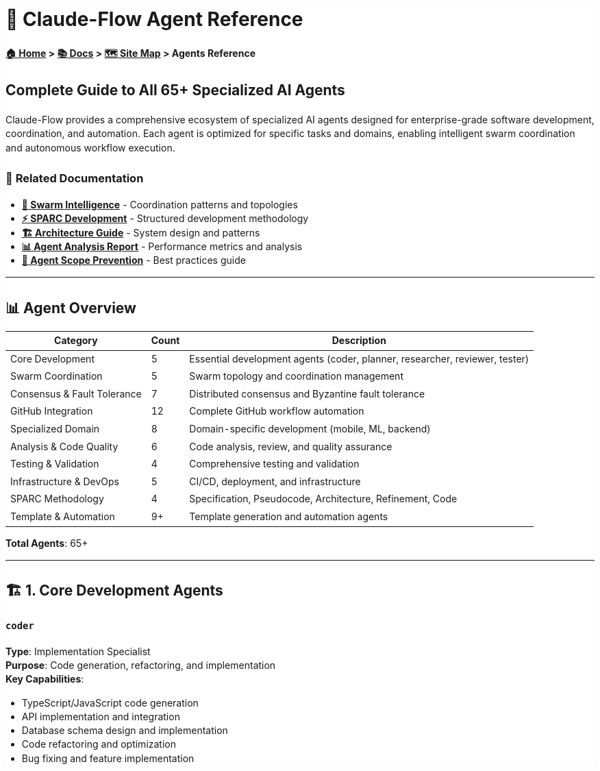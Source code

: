 # 🤖 Claude-Flow Agent Reference

**[🏠 Home](../README.md) > [📚 Docs](README.md) > [🗺️ Site Map](SITE_MAP.md) > Agents Reference**

## Complete Guide to All 65+ Specialized AI Agents

Claude-Flow provides a comprehensive ecosystem of specialized AI agents designed for enterprise-grade software development, coordination, and automation. Each agent is optimized for specific tasks and domains, enabling intelligent swarm coordination and autonomous workflow execution.

### 🔗 **Related Documentation**
- **[🐝 Swarm Intelligence](SWARM.md)** - Coordination patterns and topologies
- **[⚡ SPARC Development](SPARC.md)** - Structured development methodology
- **[🏗️ Architecture Guide](ARCHITECTURE.md)** - System design and patterns
- **[📊 Agent Analysis Report](agent-analysis-report.md)** - Performance metrics and analysis
- **[🎯 Agent Scope Prevention](agent-scope-creep-prevention-guide.md)** - Best practices guide

---

## 📊 Agent Overview

| **Category** | **Count** | **Description** |
|--------------|-----------|-----------------|
| Core Development | 5 | Essential development agents (coder, planner, researcher, reviewer, tester) |
| Swarm Coordination | 5 | Swarm topology and coordination management |
| Consensus & Fault Tolerance | 7 | Distributed consensus and Byzantine fault tolerance |
| GitHub Integration | 12 | Complete GitHub workflow automation |
| Specialized Domain | 8 | Domain-specific development (mobile, ML, backend) |
| Analysis & Code Quality | 6 | Code analysis, review, and quality assurance |
| Testing & Validation | 4 | Comprehensive testing and validation |
| Infrastructure & DevOps | 5 | CI/CD, deployment, and infrastructure |
| SPARC Methodology | 4 | Specification, Pseudocode, Architecture, Refinement, Code |
| Template & Automation | 9+ | Template generation and automation agents |

**Total Agents**: 65+

---

## 🏗️ 1. Core Development Agents

### `coder`
**Type**: Implementation Specialist  
**Purpose**: Code generation, refactoring, and implementation  
**Key Capabilities**:
- TypeScript/JavaScript code generation
- API implementation and integration
- Database schema design and implementation
- Code refactoring and optimization
- Bug fixing and feature implementation
